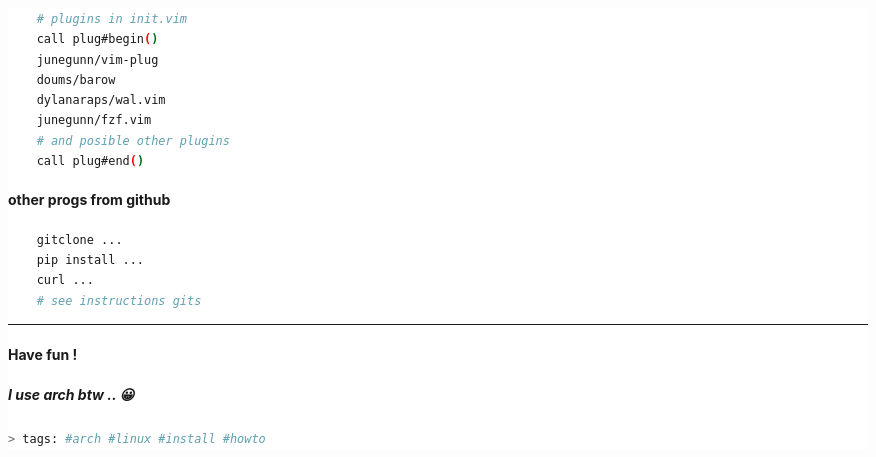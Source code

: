 
```sh
    # plugins in init.vim
    call plug#begin()
    junegunn/vim-plug
    doums/barow
    dylanaraps/wal.vim
    junegunn/fzf.vim
    # and posible other plugins
    call plug#end()
```


#### other progs from github


```sh
    gitclone ...
    pip install ...
    curl ...
    # see instructions gits
```


---


#### Have fun !


##### I use arch btw .. 😀


```sh
> tags: #arch #linux #install #howto
```
